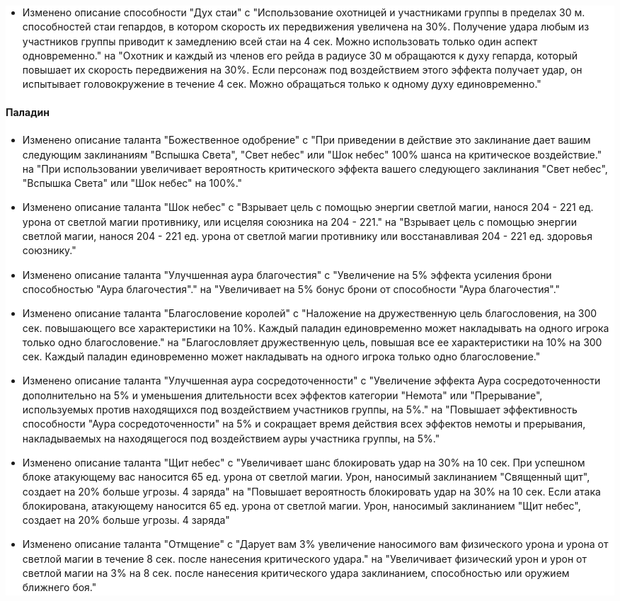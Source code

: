- Изменено описание способности "Дух стаи" с
"Использование охотницей и участниками группы в пределах 30 м. способностей стаи гепардов, в котором скорость их передвижения увеличена на 30%. Получение удара любым из участников группы приводит к замедлению всей стаи на 4 сек. Можно использовать только один аспект одновременно." на
"Охотник и каждый из членов его рейда в радиусе 30 м обращаются к духу гепарда, который повышает их скорость передвижения на 30%. Если персонаж под воздействием этого эффекта получает удар, он испытывает головокружение в течение 4 сек. Можно обращаться только к одному духу единовременно."
 
 
#### Паладин
 
- Изменено описание таланта "Божественное одобрение" с
"При приведении в действие это заклинание дает вашим следующим заклинаниям "Вспышка Света", "Свет небес" или "Шок небес" 100% шанса на критическое воздействие." на
"При использовании увеличивает вероятность критического эффекта вашего следующего заклинания "Свет небес", "Вспышка Света" или "Шок небес" на 100%."
 
- Изменено описание таланта "Шок небес" с
"Взрывает цель с помощью энергии светлой магии, нанося 204 - 221 ед. урона от светлой магии противнику, или исцеляя союзника на 204 - 221." на
"Взрывает цель с помощью энергии светлой магии, нанося 204 - 221 ед. урона от светлой магии противнику или восстанавливая 204 - 221 ед. здоровья союзнику."
 
- Изменено описание таланта "Улучшенная аура благочестия" с
"Увеличение на 5% эффекта усиления брони способностью "Аура благочестия"." на
"Увеличивает на 5% бонус брони от способности "Аура благочестия"."
 
- Изменено описание таланта "Благословение королей" с
"Наложение на дружественную цель благословения, на 300 сек. повышающего все характеристики на 10%. Каждый паладин единовременно может накладывать на одного игрока только одно благословение." на
"Благословляет дружественную цель, повышая все ее характеристики на 10% на 300 сек. Каждый паладин единовременно может накладывать на одного игрока только одно благословение."
 
- Изменено описание таланта "Улучшенная аура сосредоточенности" с
"Увеличение эффекта Аура сосредоточенности дополнительно на 5% и уменьшения длительности всех эффектов категории "Немота" или "Прерывание", используемых против находящихся под воздействием участников группы, на 5%." на
"Повышает эффективность способности "Аура сосредоточенности" на 5% и сокращает время действия всех эффектов немоты и прерывания, накладываемых на находящегося под воздействием ауры участника группы, на 5%."
 
- Изменено описание таланта "Щит небес" с
"Увеличивает шанс блокировать удар на 30% на 10 сек. При успешном блоке атакующему вас наносится 65 ед. урона от светлой магии. Урон, наносимый заклинанием "Священный щит", создает на 20% больше угрозы. 4 заряда" на
"Повышает вероятность блокировать удар на 30% на 10 сек. Если атака блокирована, атакующему наносится 65 ед. урона от светлой магии. Урон, наносимый заклинанием "Щит небес", создает на 20% больше угрозы. 4 заряда"
 
- Изменено описание таланта "Отмщение" с
"Дарует вам 3% увеличение наносимого вам физического урона и урона от светлой магии в течение 8 сек. после нанесения критического удара." на
"Увеличивает физический урон и урон от светлой магии на 3% на 8 сек. после нанесения критического удара заклинанием, способностью или оружием ближнего боя."
 